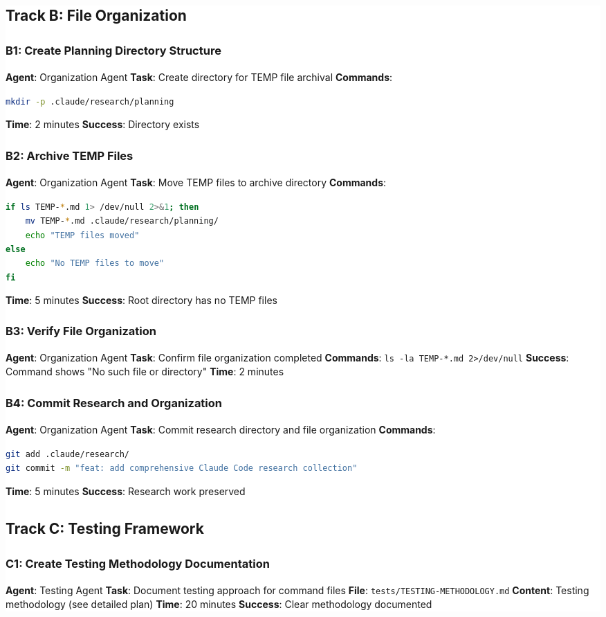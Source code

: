 ## Track B: File Organization

### B1: Create Planning Directory Structure
**Agent**: Organization Agent
**Task**: Create directory for TEMP file archival
**Commands**: 
```bash
mkdir -p .claude/research/planning
```
**Time**: 2 minutes
**Success**: Directory exists

### B2: Archive TEMP Files
**Agent**: Organization Agent
**Task**: Move TEMP files to archive directory
**Commands**:
```bash
if ls TEMP-*.md 1> /dev/null 2>&1; then
    mv TEMP-*.md .claude/research/planning/
    echo "TEMP files moved"
else
    echo "No TEMP files to move"
fi
```
**Time**: 5 minutes
**Success**: Root directory has no TEMP files

### B3: Verify File Organization
**Agent**: Organization Agent
**Task**: Confirm file organization completed
**Commands**: `ls -la TEMP-*.md 2>/dev/null`
**Success**: Command shows "No such file or directory"
**Time**: 2 minutes

### B4: Commit Research and Organization
**Agent**: Organization Agent
**Task**: Commit research directory and file organization
**Commands**:
```bash
git add .claude/research/
git commit -m "feat: add comprehensive Claude Code research collection"
```
**Time**: 5 minutes
**Success**: Research work preserved

## Track C: Testing Framework

### C1: Create Testing Methodology Documentation
**Agent**: Testing Agent
**Task**: Document testing approach for command files
**File**: `tests/TESTING-METHODOLOGY.md`
**Content**: Testing methodology (see detailed plan)
**Time**: 20 minutes
**Success**: Clear methodology documented
